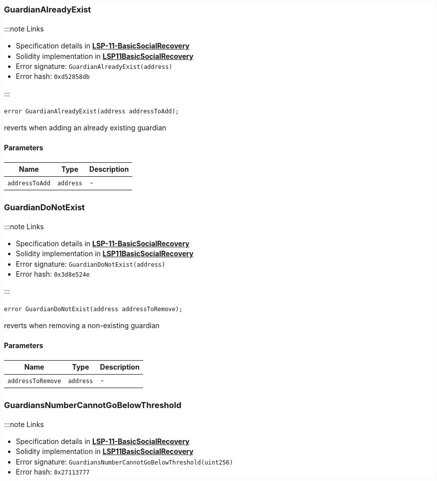 ### GuardianAlreadyExist

:::note Links

- Specification details in [**LSP-11-BasicSocialRecovery**](https://github.com/lukso-network/lips/tree/main/LSPs/LSP-11-BasicSocialRecovery.md#guardianalreadyexist)
- Solidity implementation in [**LSP11BasicSocialRecovery**](https://github.com/lukso-network/lsp-smart-contracts/blob/develop/contracts/LSP11BasicSocialRecovery/LSP11BasicSocialRecovery.sol)
- Error signature: `GuardianAlreadyExist(address)`
- Error hash: `0xd52858db`

:::

```solidity
error GuardianAlreadyExist(address addressToAdd);
```

reverts when adding an already existing guardian

#### Parameters

| Name           |   Type    | Description |
| -------------- | :-------: | ----------- |
| `addressToAdd` | `address` | -           |

### GuardianDoNotExist

:::note Links

- Specification details in [**LSP-11-BasicSocialRecovery**](https://github.com/lukso-network/lips/tree/main/LSPs/LSP-11-BasicSocialRecovery.md#guardiandonotexist)
- Solidity implementation in [**LSP11BasicSocialRecovery**](https://github.com/lukso-network/lsp-smart-contracts/blob/develop/contracts/LSP11BasicSocialRecovery/LSP11BasicSocialRecovery.sol)
- Error signature: `GuardianDoNotExist(address)`
- Error hash: `0x3d8e524e`

:::

```solidity
error GuardianDoNotExist(address addressToRemove);
```

reverts when removing a non-existing guardian

#### Parameters

| Name              |   Type    | Description |
| ----------------- | :-------: | ----------- |
| `addressToRemove` | `address` | -           |

### GuardiansNumberCannotGoBelowThreshold

:::note Links

- Specification details in [**LSP-11-BasicSocialRecovery**](https://github.com/lukso-network/lips/tree/main/LSPs/LSP-11-BasicSocialRecovery.md#guardiansnumbercannotgobelowthreshold)
- Solidity implementation in [**LSP11BasicSocialRecovery**](https://github.com/lukso-network/lsp-smart-contracts/blob/develop/contracts/LSP11BasicSocialRecovery/LSP11BasicSocialRecovery.sol)
- Error signature: `GuardiansNumberCannotGoBelowThreshold(uint256)`
- Error hash: `0x27113777`
